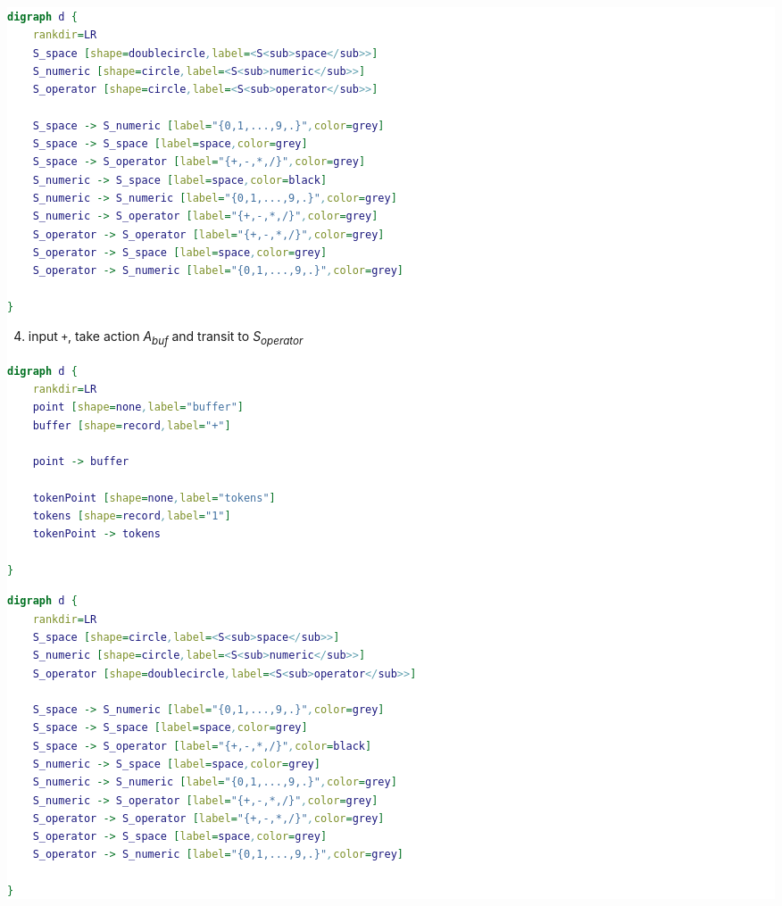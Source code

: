 ```dot
digraph d {
    rankdir=LR
    S_space [shape=doublecircle,label=<S<sub>space</sub>>]
    S_numeric [shape=circle,label=<S<sub>numeric</sub>>]
    S_operator [shape=circle,label=<S<sub>operator</sub>>]

    S_space -> S_numeric [label="{0,1,...,9,.}",color=grey]
    S_space -> S_space [label=space,color=grey]
    S_space -> S_operator [label="{+,-,*,/}",color=grey]
    S_numeric -> S_space [label=space,color=black]
    S_numeric -> S_numeric [label="{0,1,...,9,.}",color=grey]
    S_numeric -> S_operator [label="{+,-,*,/}",color=grey]
    S_operator -> S_operator [label="{+,-,*,/}",color=grey]
    S_operator -> S_space [label=space,color=grey]
    S_operator -> S_numeric [label="{0,1,...,9,.}",color=grey]

}
```

4. input `+`, take action $A_{buf}$ and transit to $S_{operator}$

```dot
digraph d {
    rankdir=LR
    point [shape=none,label="buffer"]
    buffer [shape=record,label="+"]

    point -> buffer

    tokenPoint [shape=none,label="tokens"]
    tokens [shape=record,label="1"]
    tokenPoint -> tokens

}
```
```dot
digraph d {
    rankdir=LR
    S_space [shape=circle,label=<S<sub>space</sub>>]
    S_numeric [shape=circle,label=<S<sub>numeric</sub>>]
    S_operator [shape=doublecircle,label=<S<sub>operator</sub>>]

    S_space -> S_numeric [label="{0,1,...,9,.}",color=grey]
    S_space -> S_space [label=space,color=grey]
    S_space -> S_operator [label="{+,-,*,/}",color=black]
    S_numeric -> S_space [label=space,color=grey]
    S_numeric -> S_numeric [label="{0,1,...,9,.}",color=grey]
    S_numeric -> S_operator [label="{+,-,*,/}",color=grey]
    S_operator -> S_operator [label="{+,-,*,/}",color=grey]
    S_operator -> S_space [label=space,color=grey]
    S_operator -> S_numeric [label="{0,1,...,9,.}",color=grey]

}
```
